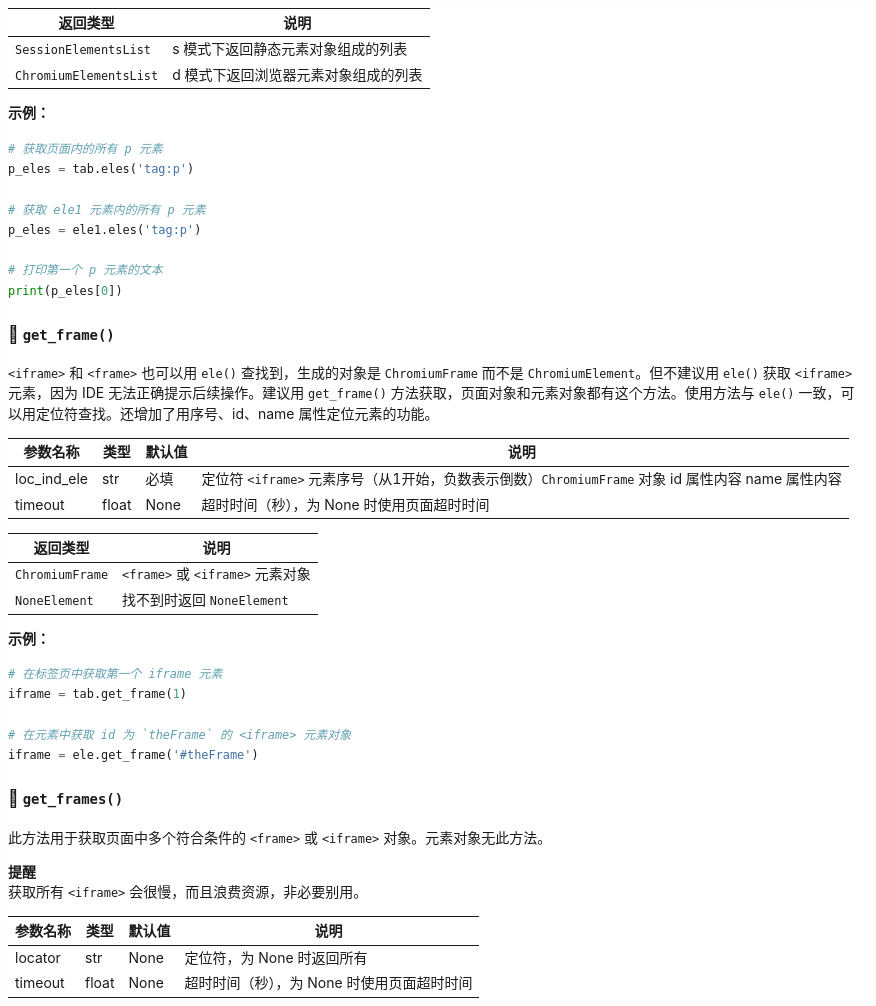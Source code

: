 **返回类型** | **说明**  
---|---  
`SessionElementsList` | s 模式下返回静态元素对象组成的列表  
`ChromiumElementsList` | d 模式下返回浏览器元素对象组成的列表  

**示例：**

```python
# 获取页面内的所有 p 元素
p_eles = tab.eles('tag:p')

# 获取 ele1 元素内的所有 p 元素
p_eles = ele1.eles('tag:p')

# 打印第一个 p 元素的文本
print(p_eles[0])
```

### 📌 `get_frame()`

`<iframe>` 和 `<frame>` 也可以用 `ele()` 查找到，生成的对象是 `ChromiumFrame` 而不是 `ChromiumElement`。但不建议用 `ele()` 获取 `<iframe>` 元素，因为 IDE 无法正确提示后续操作。建议用 `get_frame()` 方法获取，页面对象和元素对象都有这个方法。使用方法与 `ele()` 一致，可以用定位符查找。还增加了用序号、id、name 属性定位元素的功能。

| 参数名称    | 类型            | 默认值 | 说明                                                                 |
|-------------|-----------------|--------|----------------------------------------------------------------------|
| loc_ind_ele | str             | 必填   | 定位符 `<iframe>` 元素序号（从1开始，负数表示倒数）`ChromiumFrame` 对象 id 属性内容 name 属性内容 |
| timeout     | float           | None   | 超时时间（秒），为 None 时使用页面超时时间                           |

**返回类型** | **说明**  
---|---  
`ChromiumFrame` | `<frame>` 或 `<iframe>` 元素对象  
`NoneElement` | 找不到时返回 `NoneElement`  

**示例：**

```python
# 在标签页中获取第一个 iframe 元素
iframe = tab.get_frame(1)

# 在元素中获取 id 为 `theFrame` 的 <iframe> 元素对象
iframe = ele.get_frame('#theFrame')
```

### 📌 `get_frames()`

此方法用于获取页面中多个符合条件的 `<frame>` 或 `<iframe>` 对象。元素对象无此方法。

**提醒**  
获取所有 `<iframe>` 会很慢，而且浪费资源，非必要别用。

| 参数名称 | 类型              | 默认值 | 说明                                                                 |
|----------|-------------------|--------|----------------------------------------------------------------------|
| locator  | str               | None   | 定位符，为 None 时返回所有                                           |
| timeout  | float             | None   | 超时时间（秒），为 None 时使用页面超时时间                           |

